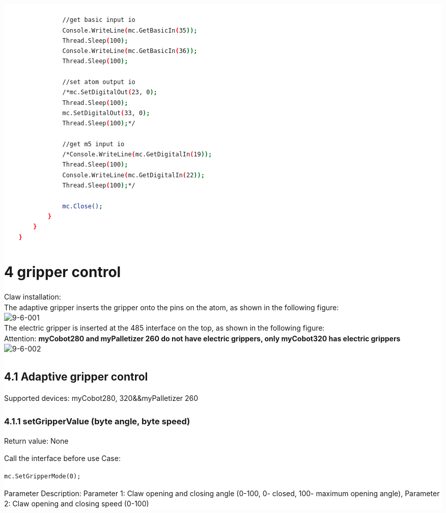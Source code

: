 ```bash
	
	            //get basic input io
	            Console.WriteLine(mc.GetBasicIn(35));
	            Thread.Sleep(100);
	            Console.WriteLine(mc.GetBasicIn(36));
	            Thread.Sleep(100);
	
	            //set atom output io
	            /*mc.SetDigitalOut(23, 0);
	            Thread.Sleep(100);
	            mc.SetDigitalOut(33, 0);
	            Thread.Sleep(100);*/
	
	            //get m5 input io
	            /*Console.WriteLine(mc.GetDigitalIn(19));
	            Thread.Sleep(100);
	            Console.WriteLine(mc.GetDigitalIn(22));
	            Thread.Sleep(100);*/
	
	            mc.Close();
	        }
	    }
	}
```
# 4 gripper control
Claw installation:<br>
The adaptive gripper inserts the gripper onto the pins on the atom, as shown in the following figure:<br>
<img src="../resources/15-ApplicationBaseCSharp/9.6/9-6-001.png" alt="9-6-001" width="50%"><br>
The electric gripper is inserted at the 485 interface on the top, as shown in the following figure:<br>
Attention: **myCobot280 and myPalletizer 260 do not have electric grippers, only myCobot320 has electric grippers**<Br>
<img src="../resources/15-ApplicationBaseCSharp/9.6/9-6-002.png" alt="9-6-002" width="50%"><br>
## 4.1 Adaptive gripper control

Supported devices: myCobot280, 320&&myPalletizer 260<br>

### 4.1.1  **setGripperValue (byte angle, byte speed)**<br>

Return value: None<br>

Call the interface before use
Case:<br>

	mc.SetGripperMode(0);

Parameter Description: Parameter 1: Claw opening and closing angle (0-100, 0- closed, 100- maximum opening angle), Parameter 2: Claw opening and closing speed (0-100)<br>
